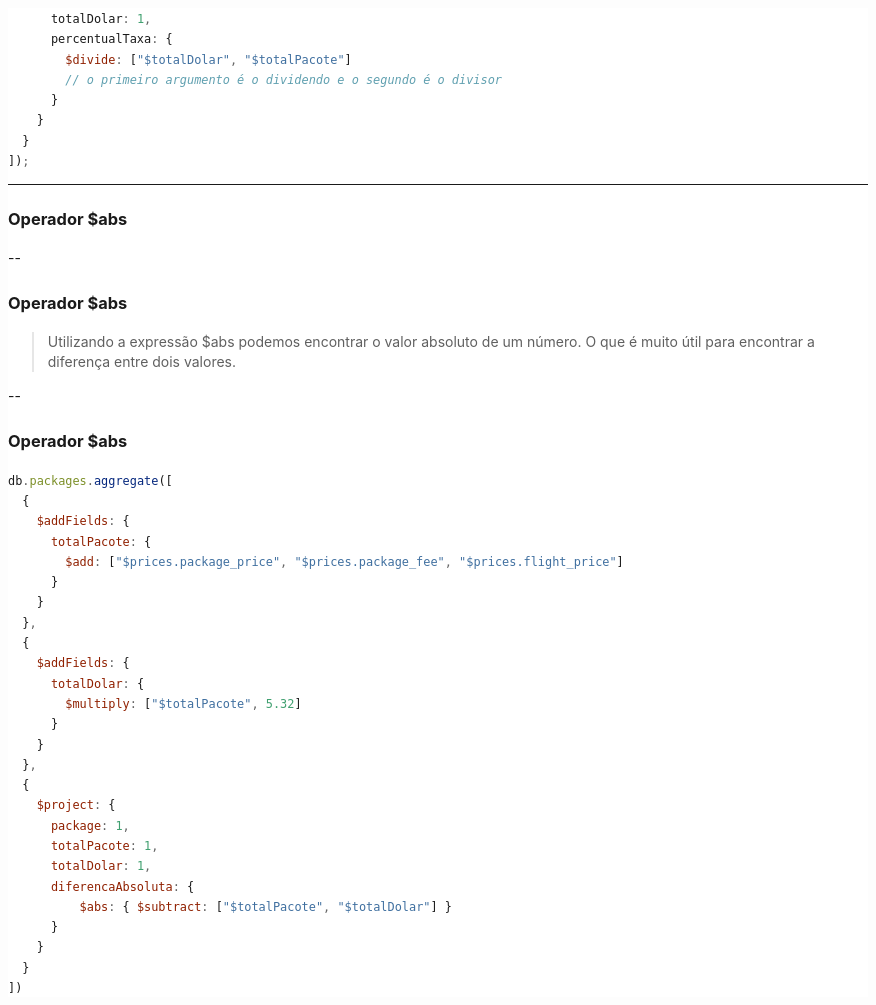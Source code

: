 ```js
      totalDolar: 1,
      percentualTaxa: {
        $divide: ["$totalDolar", "$totalPacote"]
        // o primeiro argumento é o dividendo e o segundo é o divisor
      }
    }
  }
]);
```

---

### Operador $abs

[](https://www.webmotors.com.br/wp-content/uploads/2020/12/22121349/2.-Freio-ABS-scaled.jpg)

--

### Operador $abs

> Utilizando a expressão $abs podemos encontrar o valor absoluto de um número. O que é muito útil para encontrar a diferença entre dois valores.

--

### Operador $abs

```js
db.packages.aggregate([
  {
    $addFields: {
      totalPacote: {
        $add: ["$prices.package_price", "$prices.package_fee", "$prices.flight_price"]
      }
    }
  },
  {
    $addFields: {
      totalDolar: {
        $multiply: ["$totalPacote", 5.32]
      }
    }
  },
  {
    $project: {
      package: 1,
      totalPacote: 1,
      totalDolar: 1,
      diferencaAbsoluta: {
          $abs: { $subtract: ["$totalPacote", "$totalDolar"] }
      }
    }
  }
])
```